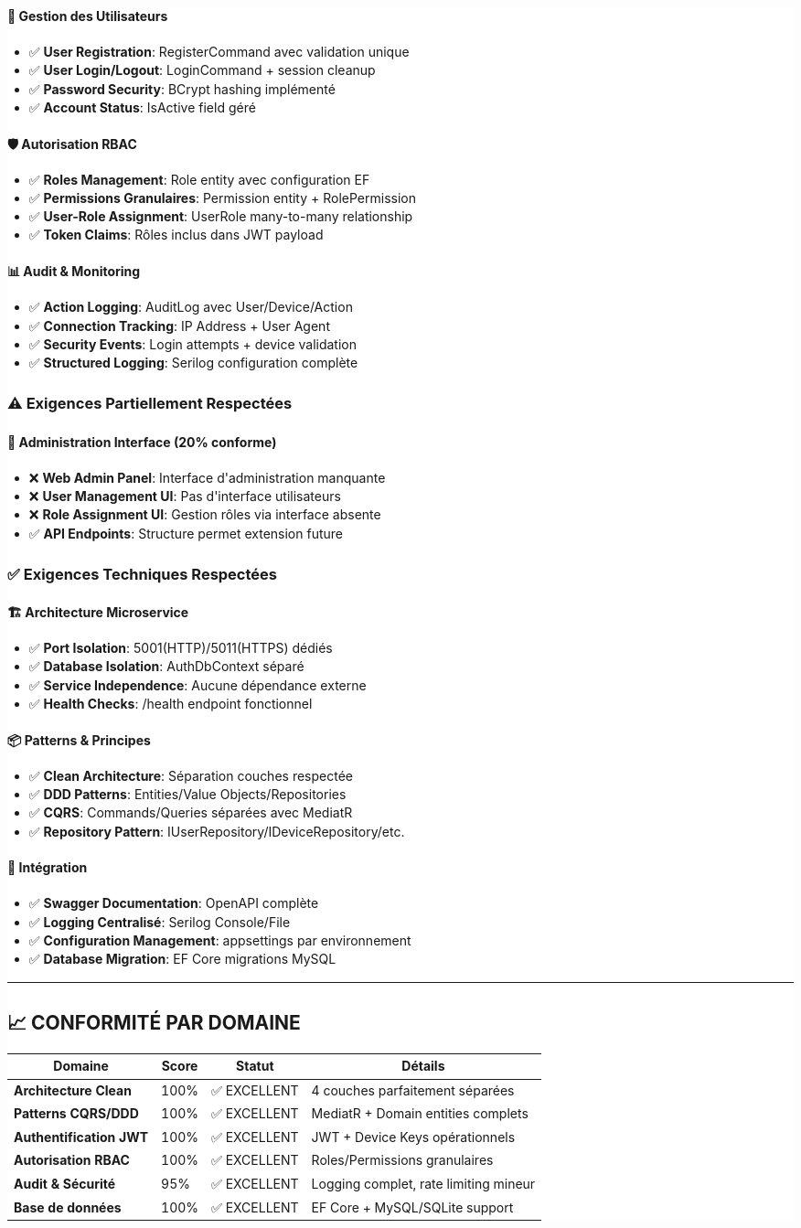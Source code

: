 #### 👥 Gestion des Utilisateurs
- ✅ **User Registration**: RegisterCommand avec validation unique
- ✅ **User Login/Logout**: LoginCommand + session cleanup
- ✅ **Password Security**: BCrypt hashing implémenté
- ✅ **Account Status**: IsActive field géré

#### 🛡️ Autorisation RBAC
- ✅ **Roles Management**: Role entity avec configuration EF
- ✅ **Permissions Granulaires**: Permission entity + RolePermission
- ✅ **User-Role Assignment**: UserRole many-to-many relationship
- ✅ **Token Claims**: Rôles inclus dans JWT payload

#### 📊 Audit & Monitoring
- ✅ **Action Logging**: AuditLog avec User/Device/Action
- ✅ **Connection Tracking**: IP Address + User Agent
- ✅ **Security Events**: Login attempts + device validation
- ✅ **Structured Logging**: Serilog configuration complète

### ⚠️ Exigences Partiellement Respectées

#### 🔧 Administration Interface (20% conforme)
- ❌ **Web Admin Panel**: Interface d'administration manquante
- ❌ **User Management UI**: Pas d'interface utilisateurs
- ❌ **Role Assignment UI**: Gestion rôles via interface absente
- ✅ **API Endpoints**: Structure permet extension future

### ✅ Exigences Techniques Respectées

#### 🏗️ Architecture Microservice
- ✅ **Port Isolation**: 5001(HTTP)/5011(HTTPS) dédiés
- ✅ **Database Isolation**: AuthDbContext séparé
- ✅ **Service Independence**: Aucune dépendance externe
- ✅ **Health Checks**: /health endpoint fonctionnel

#### 📦 Patterns & Principes
- ✅ **Clean Architecture**: Séparation couches respectée
- ✅ **DDD Patterns**: Entities/Value Objects/Repositories
- ✅ **CQRS**: Commands/Queries séparées avec MediatR
- ✅ **Repository Pattern**: IUserRepository/IDeviceRepository/etc.

#### 🔗 Intégration
- ✅ **Swagger Documentation**: OpenAPI complète
- ✅ **Logging Centralisé**: Serilog Console/File
- ✅ **Configuration Management**: appsettings par environnement
- ✅ **Database Migration**: EF Core migrations MySQL

---

## 📈 CONFORMITÉ PAR DOMAINE

| Domaine | Score | Statut | Détails |
|---------|--------|---------|----------|
| **Architecture Clean** | 100% | ✅ EXCELLENT | 4 couches parfaitement séparées |
| **Patterns CQRS/DDD** | 100% | ✅ EXCELLENT | MediatR + Domain entities complets |
| **Authentification JWT** | 100% | ✅ EXCELLENT | JWT + Device Keys opérationnels |
| **Autorisation RBAC** | 100% | ✅ EXCELLENT | Roles/Permissions granulaires |
| **Audit & Sécurité** | 95% | ✅ EXCELLENT | Logging complet, rate limiting mineur |
| **Base de données** | 100% | ✅ EXCELLENT | EF Core + MySQL/SQLite support |